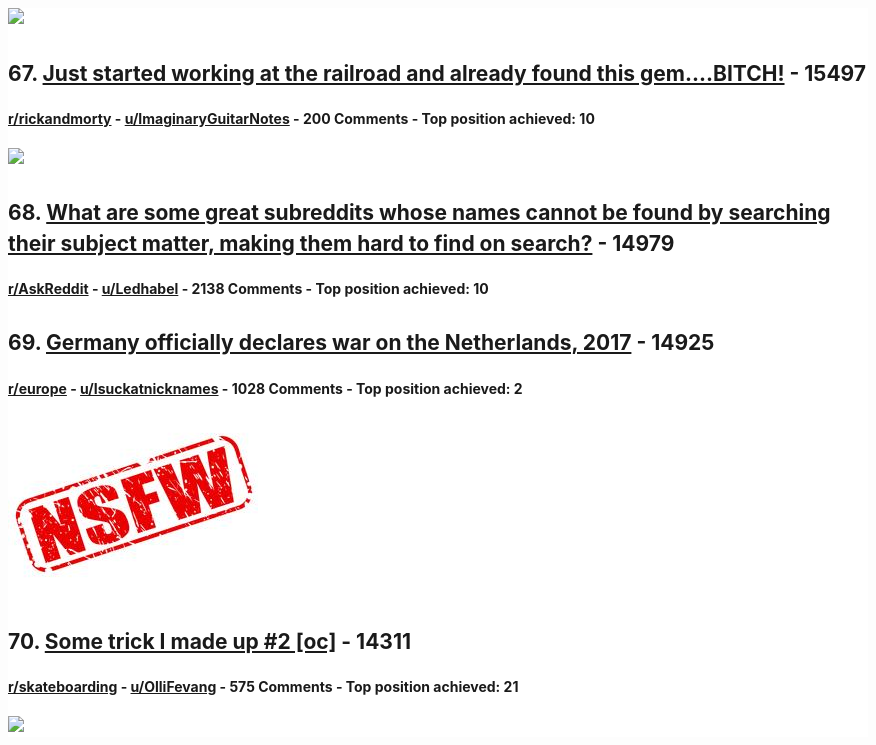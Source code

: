 <a href="https://en.wikipedia.org/wiki/Cosmopolitan_(magazine)#Criticism"><img src="https://b.thumbs.redditmedia.com/oAv_BxQ30LMymqTOfKZ-Ga0pNbPp4Ct0x4KgupQM84M.jpg"></img></a>

## 67. [Just started working at the railroad and already found this gem....BITCH!](http://reddit.com/r/rickandmorty/comments/6n9cuy/just_started_working_at_the_railroad_and_already/) - 15497
#### [r/rickandmorty](http://reddit.com/r/rickandmorty) - [u/ImaginaryGuitarNotes](http://reddit.com/u/ImaginaryGuitarNotes) - 200 Comments - Top position achieved: 10

<a href="https://i.redd.it/epto4fboik9z.jpg"><img src="https://a.thumbs.redditmedia.com/CEBxCz5q17Wr03uEFCM2pe1HDt9LkOLvA-gh7eV85F8.jpg"></img></a>

## 68. [What are some great subreddits whose names cannot be found by searching their subject matter, making them hard to find on search?](http://reddit.com/r/AskReddit/comments/6n73th/what_are_some_great_subreddits_whose_names_cannot/) - 14979
#### [r/AskReddit](http://reddit.com/r/AskReddit) - [u/Ledhabel](http://reddit.com/u/Ledhabel) - 2138 Comments - Top position achieved: 10

## 69. [Germany officially declares war on the Netherlands, 2017](http://reddit.com/r/europe/comments/6n7ni4/germany_officially_declares_war_on_the/) - 14925
#### [r/europe](http://reddit.com/r/europe) - [u/Isuckatnicknames](http://reddit.com/u/Isuckatnicknames) - 1028 Comments - Top position achieved: 2

<a href="https://i.redd.it/xqnwt3s9ji9z.jpg"><img src="https://github.com/mgerb/top-of-reddit/raw/master/nsfw.jpg"></img></a>

## 70. [Some trick I made up #2 [oc]](http://reddit.com/r/skateboarding/comments/6n8yon/some_trick_i_made_up_2_oc/) - 14311
#### [r/skateboarding](http://reddit.com/r/skateboarding) - [u/OlliFevang](http://reddit.com/u/OlliFevang) - 575 Comments - Top position achieved: 21

<a href="https://gfycat.com/ClumsyIllustriousAfricanporcupine"><img src="https://b.thumbs.redditmedia.com/LUsU0BpNyMLBoBPhOmeenVDchnDrnTbeq7sBljwSlYA.jpg"></img></a>

